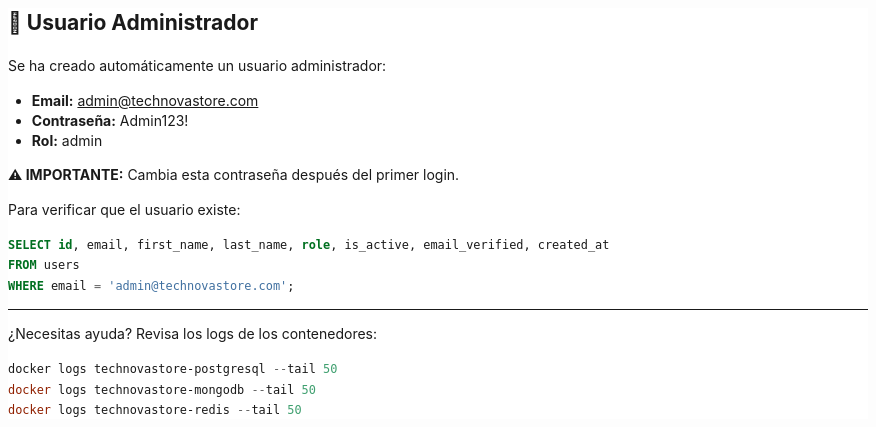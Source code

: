 ## 👤 Usuario Administrador

Se ha creado automáticamente un usuario administrador:

- **Email:** admin@technovastore.com
- **Contraseña:** Admin123!
- **Rol:** admin

**⚠️ IMPORTANTE:** Cambia esta contraseña después del primer login.

Para verificar que el usuario existe:

```sql
SELECT id, email, first_name, last_name, role, is_active, email_verified, created_at
FROM users
WHERE email = 'admin@technovastore.com';
```

---

¿Necesitas ayuda? Revisa los logs de los contenedores:

```powershell
docker logs technovastore-postgresql --tail 50
docker logs technovastore-mongodb --tail 50
docker logs technovastore-redis --tail 50
```
